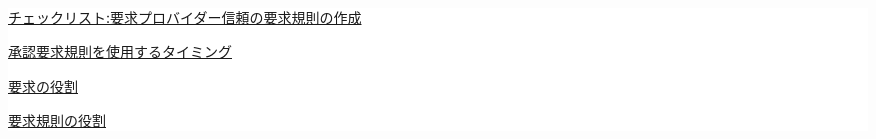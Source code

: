 [チェックリスト:要求プロバイダー信頼の要求規則の作成](/previous-versions/windows/it-pro/windows-server-2012-R2-and-2012/ee913564(v=ws.11))

[承認要求規則を使用するタイミング](../../ad-fs/technical-reference/When-to-Use-an-Authorization-Claim-Rule.md)

[要求の役割](../../ad-fs/technical-reference/The-Role-of-Claims.md)

[要求規則の役割](../../ad-fs/technical-reference/The-Role-of-Claim-Rules.md)
